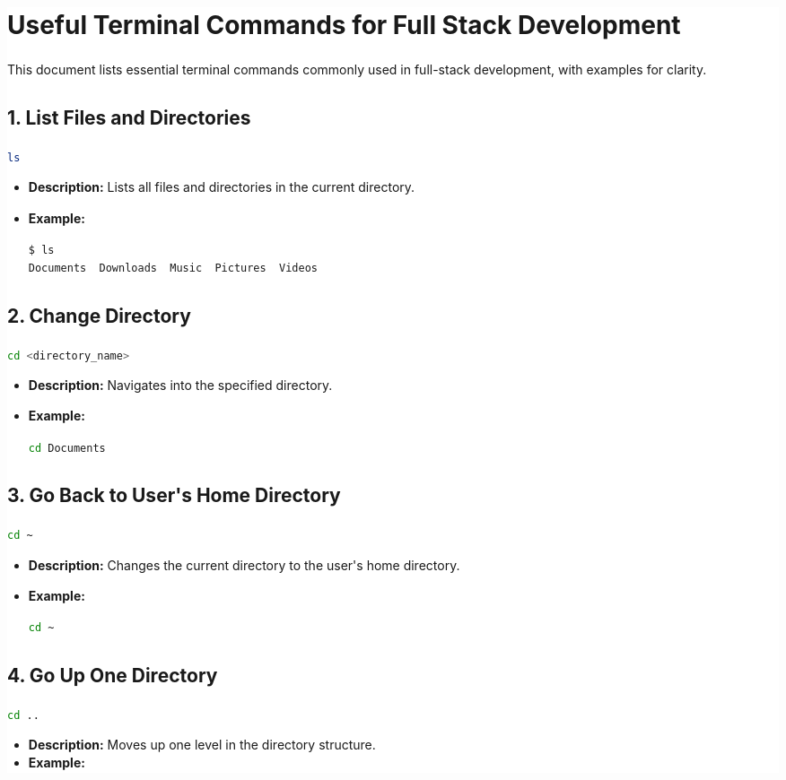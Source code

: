 # Useful Terminal Commands for Full Stack Development

This document lists essential terminal commands commonly used in full-stack development, with examples for clarity.

## 1. List Files and Directories

```bash
ls
```

- **Description:** Lists all files and directories in the current directory.
- **Example:**

    ```bash
    $ ls
    Documents  Downloads  Music  Pictures  Videos
    ```

## 2. Change Directory

```bash
cd <directory_name>
```

- **Description:** Navigates into the specified directory.
- **Example:**

    ```bash
    cd Documents
    ```

## 3. Go Back to User's Home Directory

```bash
cd ~
```

- **Description:** Changes the current directory to the user's home directory.
- **Example:**

    ```bash
    cd ~
    ```

## 4. Go Up One Directory

```bash
cd ..
```

- **Description:** Moves up one level in the directory structure.
- **Example:**
